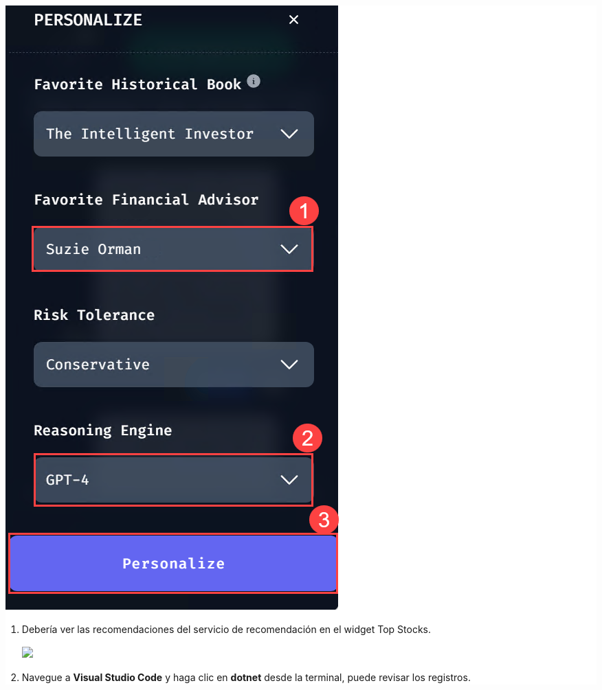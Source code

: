    ![](./Media/miyagi-image126.png)

1. Debería ver las recomendaciones del servicio de recomendación en el widget Top Stocks.

   ![](./Media/financial-advisor-output.png) 

1. Navegue a **Visual Studio Code** y haga clic en **dotnet** desde la terminal, puede revisar los registros.
